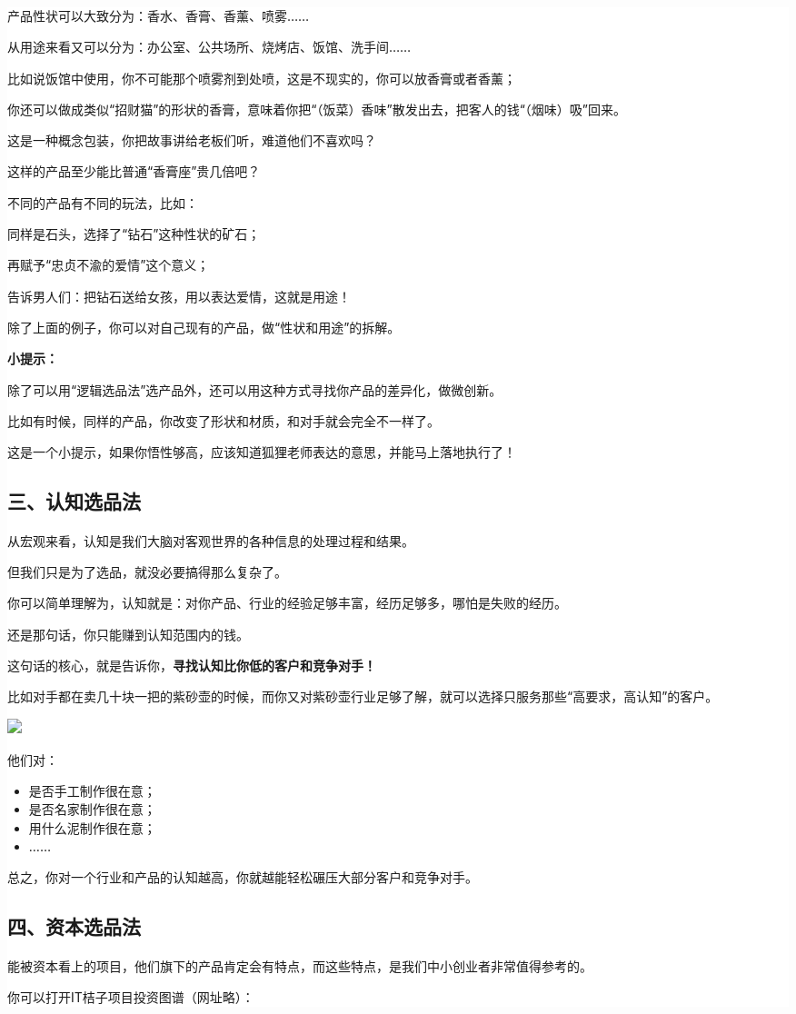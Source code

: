 产品性状可以大致分为：香水、香膏、香薰、喷雾……

从用途来看又可以分为：办公室、公共场所、烧烤店、饭馆、洗手间……

比如说饭馆中使用，你不可能那个喷雾剂到处喷，这是不现实的，你可以放香膏或者香薰；

你还可以做成类似“招财猫”的形状的香膏，意味着你把“（饭菜）香味”散发出去，把客人的钱“（烟味）吸”回来。

这是一种概念包装，你把故事讲给老板们听，难道他们不喜欢吗？

这样的产品至少能比普通“香膏座”贵几倍吧？

不同的产品有不同的玩法，比如：

同样是石头，选择了“钻石”这种性状的矿石；

再赋予“忠贞不渝的爱情”这个意义；

告诉男人们：把钻石送给女孩，用以表达爱情，这就是用途！

除了上面的例子，你可以对自己现有的产品，做“性状和用途”的拆解。

**小提示：**

除了可以用“逻辑选品法”选产品外，还可以用这种方式寻找你产品的差异化，做微创新。

比如有时候，同样的产品，你改变了形状和材质，和对手就会完全不一样了。

这是一个小提示，如果你悟性够高，应该知道狐狸老师表达的意思，并能马上落地执行了！

## 三、认知选品法

从宏观来看，认知是我们大脑对客观世界的各种信息的处理过程和结果。

但我们只是为了选品，就没必要搞得那么复杂了。

你可以简单理解为，认知就是：对你产品、行业的经验足够丰富，经历足够多，哪怕是失败的经历。

还是那句话，你只能赚到认知范围内的钱。

这句话的核心，就是告诉你，**寻找认知比你低的客户和竞争对手！**

比如对手都在卖几十块一把的紫砂壶的时候，而你又对紫砂壶行业足够了解，就可以选择只服务那些“高要求，高认知”的客户。

![](https://image.woshipm.com/2023/04/11/728fee28-d815-11ed-aa25-00163e0b5ff3.jpg)

他们对：

*   是否手工制作很在意；
*   是否名家制作很在意；
*   用什么泥制作很在意；
*   ……

总之，你对一个行业和产品的认知越高，你就越能轻松碾压大部分客户和竞争对手。

## 四、资本选品法

能被资本看上的项目，他们旗下的产品肯定会有特点，而这些特点，是我们中小创业者非常值得参考的。

你可以打开IT桔子项目投资图谱（网址略）：
